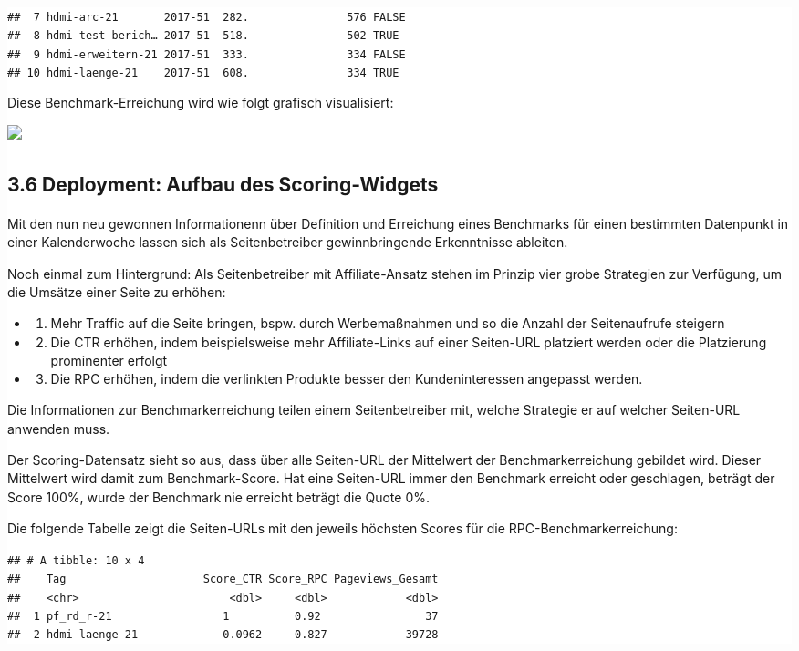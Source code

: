     ##  7 hdmi-arc-21       2017-51  282.               576 FALSE                 
    ##  8 hdmi-test-berich… 2017-51  518.               502 TRUE                  
    ##  9 hdmi-erweitern-21 2017-51  333.               334 FALSE                 
    ## 10 hdmi-laenge-21    2017-51  608.               334 TRUE

Diese Benchmark-Erreichung wird wie folgt grafisch
visualisiert:

![](eda_revenue_optimization_full_project_files/figure-gfm/unnamed-chunk-39-1.png)

## 3.6 Deployment: Aufbau des Scoring-Widgets

Mit den nun neu gewonnen Informationenn über Definition und Erreichung
eines Benchmarks für einen bestimmten Datenpunkt in einer Kalenderwoche
lassen sich als Seitenbetreiber gewinnbringende Erkenntnisse ableiten.

Noch einmal zum Hintergrund: Als Seitenbetreiber mit Affiliate-Ansatz
stehen im Prinzip vier grobe Strategien zur Verfügung, um die Umsätze
einer Seite zu erhöhen:

  - 1.  Mehr Traffic auf die Seite bringen, bspw. durch Werbemaßnahmen
        und so die Anzahl der Seitenaufrufe steigern

  - 2.  Die CTR erhöhen, indem beispielsweise mehr Affiliate-Links auf
        einer Seiten-URL platziert werden oder die Platzierung
        prominenter erfolgt

  - 3.  Die RPC erhöhen, indem die verlinkten Produkte besser den
        Kundeninteressen angepasst werden.

Die Informationen zur Benchmarkerreichung teilen einem Seitenbetreiber
mit, welche Strategie er auf welcher Seiten-URL anwenden muss.

Der Scoring-Datensatz sieht so aus, dass über alle Seiten-URL der
Mittelwert der Benchmarkerreichung gebildet wird. Dieser Mittelwert wird
damit zum Benchmark-Score. Hat eine Seiten-URL immer den Benchmark
erreicht oder geschlagen, beträgt der Score 100%, wurde der Benchmark
nie erreicht beträgt die Quote 0%.

Die folgende Tabelle zeigt die Seiten-URLs mit den jeweils höchsten
Scores für die RPC-Benchmarkerreichung:

    ## # A tibble: 10 x 4
    ##    Tag                     Score_CTR Score_RPC Pageviews_Gesamt
    ##    <chr>                       <dbl>     <dbl>            <dbl>
    ##  1 pf_rd_r-21                 1          0.92                37
    ##  2 hdmi-laenge-21             0.0962     0.827            39728